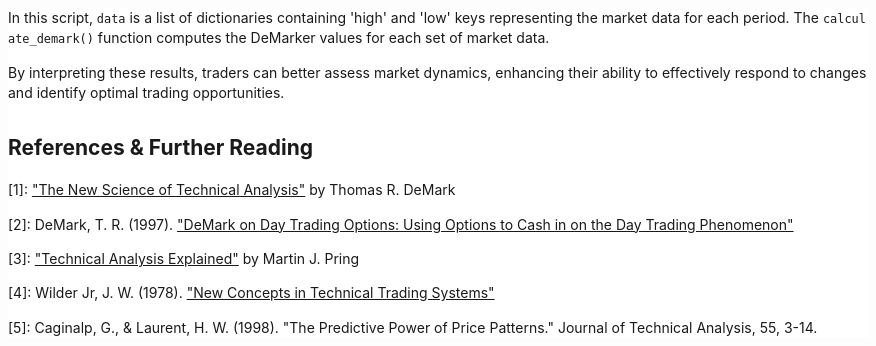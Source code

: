 In this script, `data` is a list of dictionaries containing 'high' and 'low' keys representing the market data for each period. The `calculate_demark()` function computes the DeMarker values for each set of market data.

By interpreting these results, traders can better assess market dynamics, enhancing their ability to effectively respond to changes and identify optimal trading opportunities.

## References & Further Reading

[1]: ["The New Science of Technical Analysis"](https://www.amazon.com/New-Science-Technical-Analysis/dp/0471035483) by Thomas R. DeMark

[2]: DeMark, T. R. (1997). ["DeMark on Day Trading Options: Using Options to Cash in on the Day Trading Phenomenon"](https://archive.org/details/demarkondaytradi0000dema)

[3]: ["Technical Analysis Explained"](https://www.investopedia.com/terms/t/technicalanalysis.asp) by Martin J. Pring

[4]: Wilder Jr, J. W. (1978). ["New Concepts in Technical Trading Systems"](https://archive.org/details/newconceptsintec00wild)

[5]: Caginalp, G., & Laurent, H. W. (1998). "The Predictive Power of Price Patterns." Journal of Technical Analysis, 55, 3-14.
